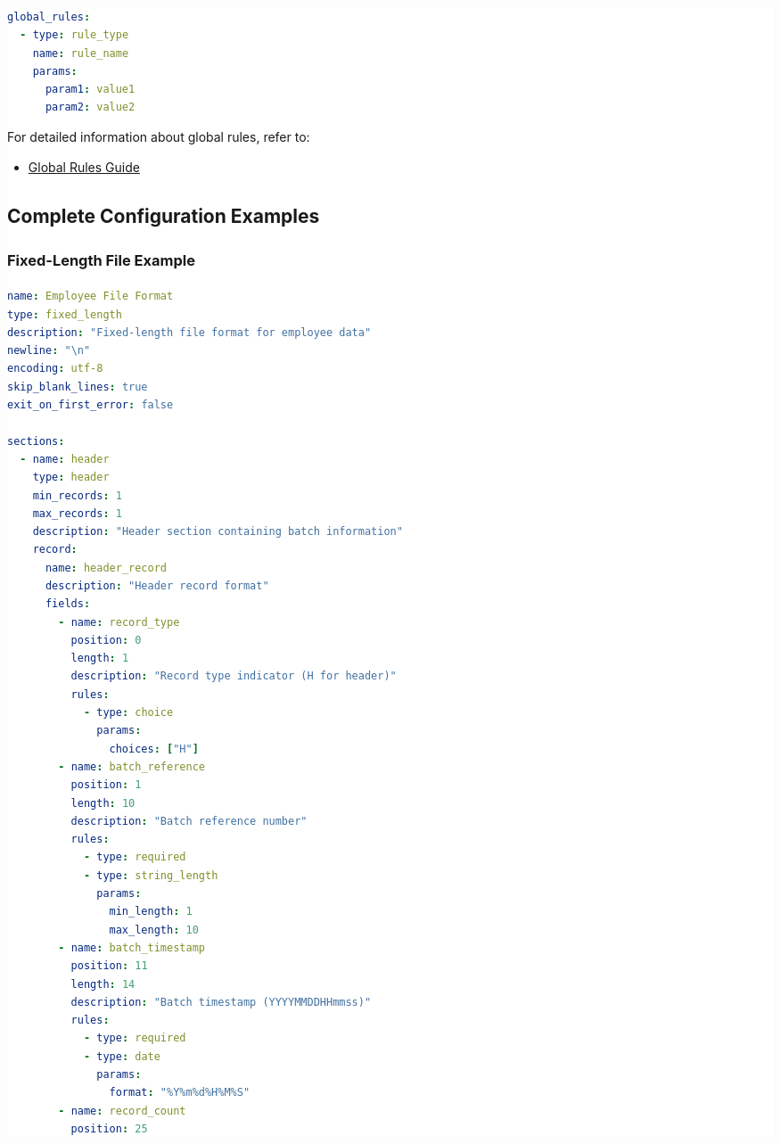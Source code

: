 ```yaml
global_rules:
  - type: rule_type
    name: rule_name
    params:
      param1: value1
      param2: value2
```

For detailed information about global rules, refer to:
- [Global Rules Guide](global_rules.md)

## Complete Configuration Examples

### Fixed-Length File Example

```yaml
name: Employee File Format
type: fixed_length
description: "Fixed-length file format for employee data"
newline: "\n"
encoding: utf-8
skip_blank_lines: true
exit_on_first_error: false

sections:
  - name: header
    type: header
    min_records: 1
    max_records: 1
    description: "Header section containing batch information"
    record:
      name: header_record
      description: "Header record format"
      fields:
        - name: record_type
          position: 0
          length: 1
          description: "Record type indicator (H for header)"
          rules:
            - type: choice
              params:
                choices: ["H"]
        - name: batch_reference
          position: 1
          length: 10
          description: "Batch reference number"
          rules:
            - type: required
            - type: string_length
              params:
                min_length: 1
                max_length: 10
        - name: batch_timestamp
          position: 11
          length: 14
          description: "Batch timestamp (YYYYMMDDHHmmss)"
          rules:
            - type: required
            - type: date
              params:
                format: "%Y%m%d%H%M%S"
        - name: record_count
          position: 25
```